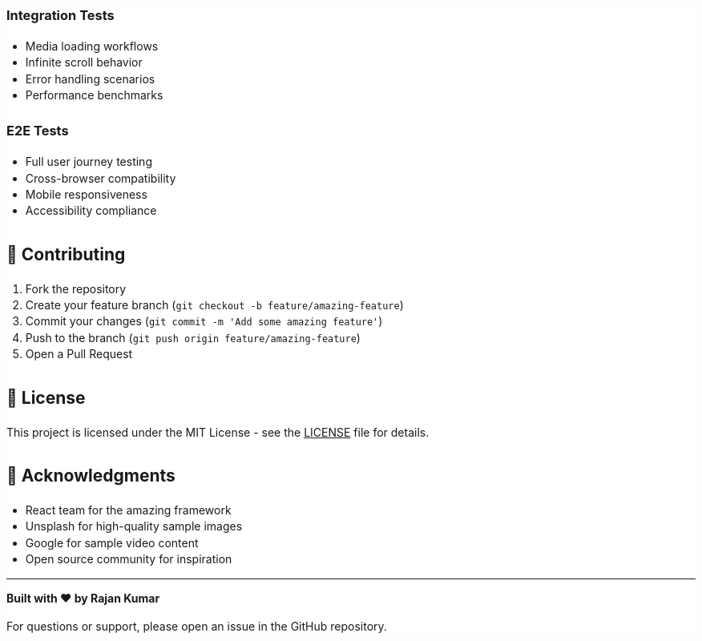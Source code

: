 ### Integration Tests

- Media loading workflows
- Infinite scroll behavior
- Error handling scenarios
- Performance benchmarks

### E2E Tests

- Full user journey testing
- Cross-browser compatibility
- Mobile responsiveness
- Accessibility compliance

## 🤝 Contributing

1. Fork the repository
2. Create your feature branch (`git checkout -b feature/amazing-feature`)
3. Commit your changes (`git commit -m 'Add some amazing feature'`)
4. Push to the branch (`git push origin feature/amazing-feature`)
5. Open a Pull Request


## 📄 License

This project is licensed under the MIT License - see the [LICENSE](LICENSE) file for details.

## 🙏 Acknowledgments

- React team for the amazing framework
- Unsplash for high-quality sample images
- Google for sample video content
- Open source community for inspiration

---

**Built with ❤️ by Rajan Kumar**

For questions or support, please open an issue in the GitHub repository.
